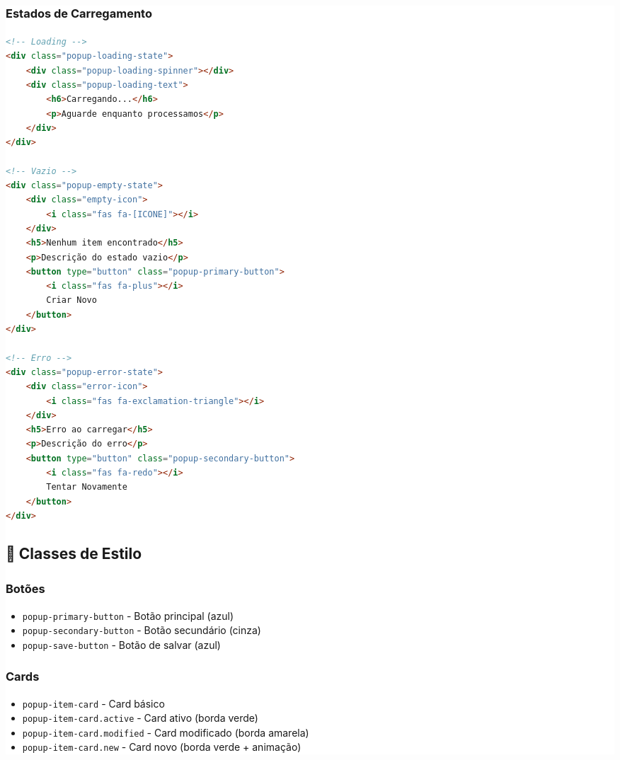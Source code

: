 ### Estados de Carregamento
```html
<!-- Loading -->
<div class="popup-loading-state">
    <div class="popup-loading-spinner"></div>
    <div class="popup-loading-text">
        <h6>Carregando...</h6>
        <p>Aguarde enquanto processamos</p>
    </div>
</div>

<!-- Vazio -->
<div class="popup-empty-state">
    <div class="empty-icon">
        <i class="fas fa-[ICONE]"></i>
    </div>
    <h5>Nenhum item encontrado</h5>
    <p>Descrição do estado vazio</p>
    <button type="button" class="popup-primary-button">
        <i class="fas fa-plus"></i>
        Criar Novo
    </button>
</div>

<!-- Erro -->
<div class="popup-error-state">
    <div class="error-icon">
        <i class="fas fa-exclamation-triangle"></i>
    </div>
    <h5>Erro ao carregar</h5>
    <p>Descrição do erro</p>
    <button type="button" class="popup-secondary-button">
        <i class="fas fa-redo"></i>
        Tentar Novamente
    </button>
</div>
```

## 🎨 Classes de Estilo

### Botões
- `popup-primary-button` - Botão principal (azul)
- `popup-secondary-button` - Botão secundário (cinza)
- `popup-save-button` - Botão de salvar (azul)

### Cards
- `popup-item-card` - Card básico
- `popup-item-card.active` - Card ativo (borda verde)
- `popup-item-card.modified` - Card modificado (borda amarela)
- `popup-item-card.new` - Card novo (borda verde + animação)
